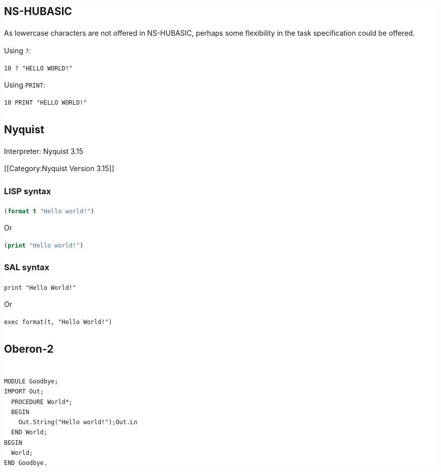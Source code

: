 
## NS-HUBASIC

As lowercase characters are not offered in NS-HUBASIC,
perhaps some flexibility in the task specification could be offered.

Using <code>?</code>:

```NS-HUBASIC
10 ? "HELLO WORLD!"
```

Using <code>PRINT</code>:

```NS-HUBASIC
10 PRINT "HELLO WORLD!"
```


## Nyquist

Interpreter: Nyquist 3.15

[[Category:Nyquist Version 3.15]]


### LISP syntax


```lisp
(format t "Hello world!")
```


Or


```lisp
(print "Hello world!")
```



### SAL syntax


```SAL
print "Hello World!"
```


Or


```SAL
exec format(t, "Hello World!")
```


## Oberon-2

```oberon2

MODULE Goodbye;
IMPORT Out;
  PROCEDURE World*;
  BEGIN
    Out.String("Hello world!");Out.Ln
  END World;
BEGIN
  World;
END Goodbye.
```
